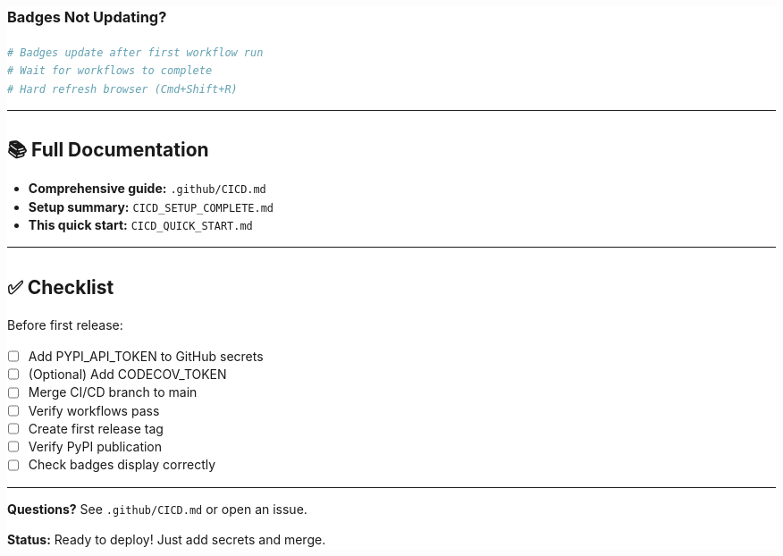 ### Badges Not Updating?

```bash
# Badges update after first workflow run
# Wait for workflows to complete
# Hard refresh browser (Cmd+Shift+R)
```

---

## 📚 Full Documentation

- **Comprehensive guide:** `.github/CICD.md`
- **Setup summary:** `CICD_SETUP_COMPLETE.md`
- **This quick start:** `CICD_QUICK_START.md`

---

## ✅ Checklist

Before first release:

- [ ] Add PYPI_API_TOKEN to GitHub secrets
- [ ] (Optional) Add CODECOV_TOKEN
- [ ] Merge CI/CD branch to main
- [ ] Verify workflows pass
- [ ] Create first release tag
- [ ] Verify PyPI publication
- [ ] Check badges display correctly

---

**Questions?** See `.github/CICD.md` or open an issue.

**Status:** Ready to deploy! Just add secrets and merge.
